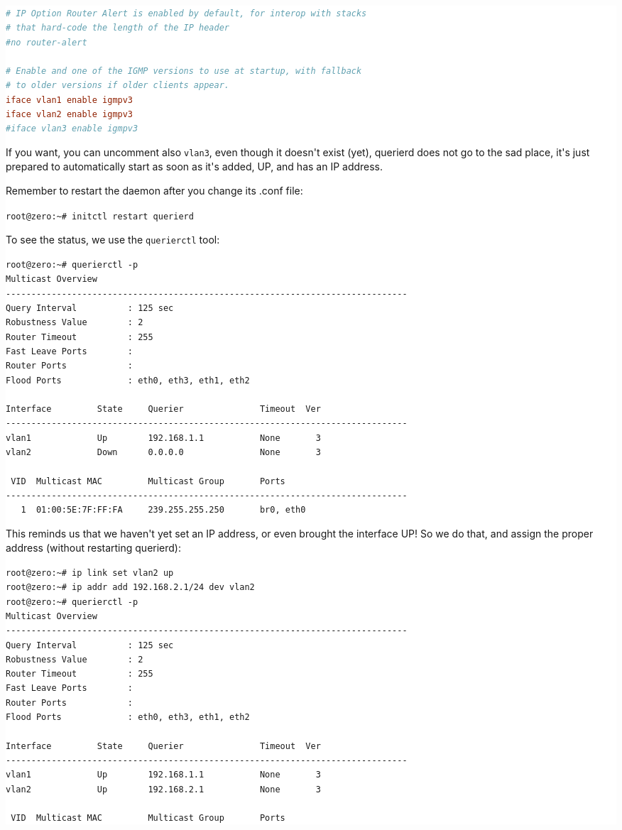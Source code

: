 ```conf
# IP Option Router Alert is enabled by default, for interop with stacks
# that hard-code the length of the IP header
#no router-alert

# Enable and one of the IGMP versions to use at startup, with fallback
# to older versions if older clients appear.
iface vlan1 enable igmpv3
iface vlan2 enable igmpv3
#iface vlan3 enable igmpv3
```

If you want, you can uncomment also `vlan3`, even though it doesn't
exist (yet), querierd does not go to the sad place, it's just prepared
to automatically start as soon as it's added, UP, and has an IP address.

Remember to restart the daemon after you change its .conf file:

```
root@zero:~# initctl restart querierd
```

To see the status, we use the `querierctl` tool:

```
root@zero:~# querierctl -p
Multicast Overview
-------------------------------------------------------------------------------
Query Interval          : 125 sec
Robustness Value        : 2
Router Timeout          : 255
Fast Leave Ports        : 
Router Ports            : 
Flood Ports             : eth0, eth3, eth1, eth2

Interface         State     Querier               Timeout  Ver
-------------------------------------------------------------------------------
vlan1             Up        192.168.1.1           None       3
vlan2             Down      0.0.0.0               None       3

 VID  Multicast MAC         Multicast Group       Ports
-------------------------------------------------------------------------------
   1  01:00:5E:7F:FF:FA     239.255.255.250       br0, eth0
```

This reminds us that we haven't yet set an IP address, or even brought
the interface UP!  So we do that, and assign the proper address (without
restarting querierd):

```
root@zero:~# ip link set vlan2 up
root@zero:~# ip addr add 192.168.2.1/24 dev vlan2
root@zero:~# querierctl -p
Multicast Overview
-------------------------------------------------------------------------------
Query Interval          : 125 sec
Robustness Value        : 2
Router Timeout          : 255
Fast Leave Ports        : 
Router Ports            : 
Flood Ports             : eth0, eth3, eth1, eth2

Interface         State     Querier               Timeout  Ver
-------------------------------------------------------------------------------
vlan1             Up        192.168.1.1           None       3
vlan2             Up        192.168.2.1           None       3

 VID  Multicast MAC         Multicast Group       Ports
```
